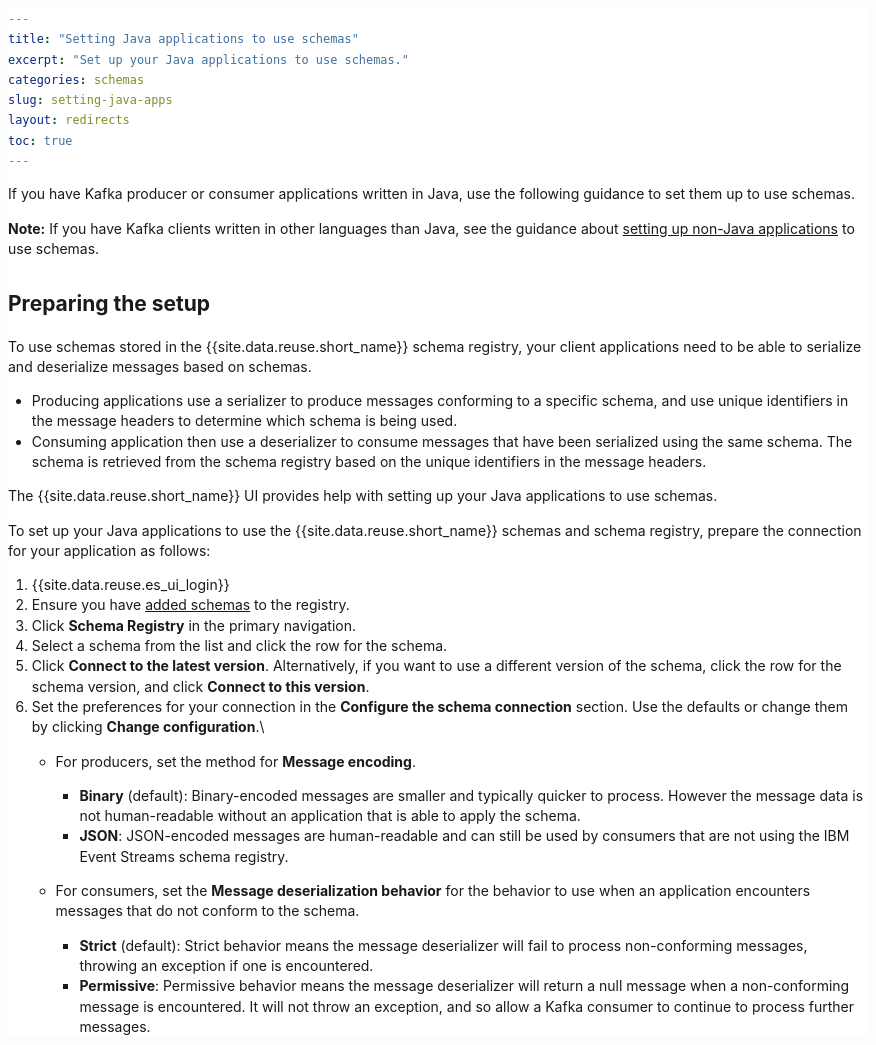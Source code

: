 ```yaml
---
title: "Setting Java applications to use schemas"
excerpt: "Set up your Java applications to use schemas."
categories: schemas
slug: setting-java-apps
layout: redirects
toc: true
---
```


If you have Kafka producer or consumer applications written in Java, use the following guidance to set them up to use schemas.

**Note:** If you have Kafka clients written in other languages than Java, see the guidance about [setting up non-Java applications](../setting-nonjava-apps) to use schemas.

## Preparing the setup

To use schemas stored in the {{site.data.reuse.short_name}} schema registry, your client applications need to be able to serialize and deserialize messages based on schemas.

- Producing applications use a serializer to produce messages conforming to a specific schema, and use unique identifiers in the message headers to determine which schema is being used.
- Consuming application then use a deserializer to consume messages that have been serialized using the same schema. The schema is retrieved from the schema registry based on the unique identifiers in the message headers.

The {{site.data.reuse.short_name}} UI provides help with setting up your Java applications to use schemas.

To set up your Java applications to use the {{site.data.reuse.short_name}} schemas and schema registry, prepare the connection for your application as follows:


1. {{site.data.reuse.es_ui_login}}
2. Ensure you have [added schemas](../creating) to the registry.
3. Click **Schema Registry** in the primary navigation.
4. Select a schema from the list and click the row for the schema.
5. Click **Connect to the latest version**. Alternatively, if you want to use a different version of the schema, click the row for the schema version, and click **Connect to this version**.
6. Set the preferences for your connection in the **Configure the schema connection** section. Use the defaults or change them by clicking **Change configuration**.\\
   - For producers, set the method for **Message encoding**.

      - **Binary** (default): Binary-encoded messages are smaller and typically quicker to process. However the message data is not human-readable without an application that is able to apply the schema.
      - **JSON**: JSON-encoded messages are human-readable and can still be used by consumers that are not using the IBM Event Streams schema registry.

   - For consumers, set the **Message deserialization behavior** for the behavior to use when an application encounters messages that do not conform to the schema.

      - **Strict** (default): Strict behavior means the message deserializer will fail to process non-conforming messages, throwing an exception if one is encountered.
      - **Permissive**: Permissive behavior means the message deserializer will return a null message when a non-conforming message is encountered. It will not throw an exception, and so allow a Kafka consumer to continue to process further messages.
